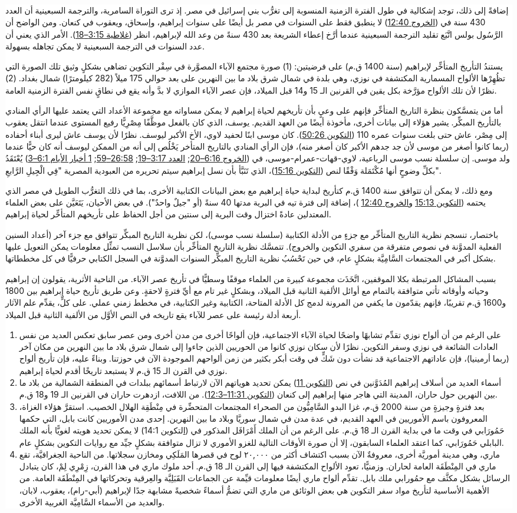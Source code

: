إضافةً إلى ذلك، توجد إشكالية في طول الفترة الزمنية المنسوبة إلى تغرُّب بني إسرائيل في مصر. إذ ترى التوراة السامرية، والترجمة السبعينية أن العدد 430 سنة في ([الخروج 12:40](https://ref.ly/Exod12:40)) لا ينطبق فقط على السنوات في مصر بل أيضًا على سنوات إبراهيم، وإسحاق، ويعقوب في كنعان. ومن الواضح أن الرَّسُول بولس اتَّبَع تقليد الترجمة السبعينية عندما أرَّخ إعطاء الشريعة بعد 430 سنةً من وعد الله لإبراهيم، انظر ([غلاطية 3:15–18](https://ref.ly/Gal3:15-Gal3:18)). الأمر الذي يعني أن عدد السنوات في الترجمة السبعينية لا يمكن تجاهله بسهولة.

يستندُ التأريخ المتأخِّر لإبراهيم (سنة 1400 ق.م) على فرضيتين: (1\) صورة مجتمع الآباء المصوَّرة في سِفْر التكوين تضاهي بشكلٍ وثيق تلك الصورة التي تظُهِرْها الألواح المسمارية المكتشفة في نوزي، وهي بلدة في شمال شرق بلاد ما بين النهرين على بعد حوالي 175 ميلاً (282 كيلومترًا) شمال بغداد. (2\) نظرًا لأن تلك الألواح مؤرَّخة بكل يقين في القرنين الـ 15 و14 قبل الميلاد، فإن عصر الآباء الموازي لا بدَّ وأنه يقع في نطاقٍ نفس الفترة الزمنية العامة.

أما من يتمسَّكون بنظرة التاريخ المتأخِّر فإنهم على وعيٍ بأن تأريخهم لحياة إبراهيم لا يمكن مساواته مع مجموعة الأعداد التي يعتمد عليها الرأي المنادي بالتأريخ المبكِّر. يشير هؤلاء إلى بيانات أخرى، مأخوذة أيضًا من العهد القديم. يوسف، الذي كان بالفعل موظَّفًا مِصْرِيًّا رفيع المستوى عندما انتقل يعقوب إلى مِصْر، عاش حتى بلغت سنوات عمره 110 ([التكوين 50:26](https://ref.ly/Gen50:26)). كان موسى ابنًا لحفيد لاوي، الأخ الأكبر ليوسف. نظرًا لأن يوسف عاش ليرى أبناء أحفاده (ربما كانوا أصغر من موسى لأن جد جدهم الأكبر كان أصغر منه)، فإن الرأي المنادي بالتاريخ المتأخر يَخْلُص إلى أنه من الممكن ليوسف أنه كان حيًّا عندما ولد موسى. إن سلسلة نسب موسى الرباعية، لاوي\-قهات\-عمرام\-موسى، في ([الخروج 6:16–20](https://ref.ly/Exod6:16-Exod6:20); [العدد 3:17–19](https://ref.ly/Num3:17-Num3:19); [26:58–59](https://ref.ly/Num26:58-Num26:59); [1 أخبار الأيام 6:1–3](https://ref.ly/1Chr6:1-1Chr6:3)) يُعْتَقَدُ بكلِّ وضوحٍ أنها مُكْتَمَلة وَفْقًا لنص ([التكوين 15:16](https://ref.ly/Gen15:16))، الذي تَنَبَّأ بأن نسل إبراهيم سيتم تحريره من العبودية المصرية "فِي الْجِيلِ الرَّابعِ".

ومع ذلك، لا يمكن أن تتوافق سنة 1400 ق.م كتأريخ لبداية حياة إبراهيم مع بعض البيانات الكتابية الأخرى، بما في ذلك التغرُّب الطويل في مصر الذي يحتمه ([التكوين 15:13](https://ref.ly/Gen15:13) و[الخروج 12:40](https://ref.ly/Exod12:40) )، إضافة إلى فترة تيه في البرية مدتها 40 سنةً (أو "جيلٌ واحدٌ"). في بعض الأحيان، يَتَعَيَّن على بعض العلماء المعتدلين عادةً اختزال وقت البرية إلى سنتين من أجل الحفاظ على تأريخهم المتأخِّر لحياة إبراهيم.

باختصار، تنسجم نظرية التاريخ المتأخِّر مع جزءٍ من الأدلة الكتابية (سلسلة نسب موسى)، لكن نظرية التاريخ المبكِّر تتوافق مع جزء آخر (أعداد السنين الفعلية المدوَّنة في نصوص متفرقة من سفري التكوين والخروج). تتمسَّك نظرية التاريخ المتأخِّر بأن سلاسل النسب تمثِّل معلومات يمكن التعويل عليها بشكل أكبر في المجتمعات السَّامِيَّة بشكلٍ عام، في حين تَحْسُبُ نظرية التاريخ المبكِّر السنوات المدوَّنة في السجل الكتابي حرفيًّا في كل مخططاتها.

بسبب المشاكل المرتبطة بكلا الموقفين، اتَّخَذَت مجموعة كبيرة من العلماء موقفًا وسطيًّا في تأريخ عصر الآباء. من الناحية الأثرية، يقولون إن إبراهيم وحياته وأوقاته تأتي متوافقة بالتمام مع أوائل الألفية الثانية قبل الميلاد، وبشكلٍ غير تام مع أيِّ فترةٍ لاحقةٍ. وعن طريق تأريخ حياة إبراهيم بين 1800 و1600 ق.م تقريبًا، فإنهم يقدّمون ما يكفي من المرونة لدمج كل الأدلة المتاحة، الكتابية وغير الكتابية، في مخطط زمني عملي. على كلٍّ، يقدِّم علم الآثار أربعة أدلة رئيسة على عصر للآباء يقع تاريخه في النص الأوَّل من الألفية الثانية قبل الميلاد.

1. على الرغم من أن ألواح نوزي تقدِّم تشابهًا واضحًا لحياة الآباء الاجتماعية، فإن ألواحًا أخرى من مدن أخرى ومن عصر سابق تعكس العديد من نفس العادات الشائعة في نوزي وسفر التكوين. نظرًا لأن سكان نوزي كانوا من الحوريين الذين جاءوا إلى شمال شرق بلاد ما بين النهرين من مكان آخر (ربما أرمينيا)، فإن عاداتهم الاجتماعية قد نشأت دون شَكٍّ في وقت أبكر بكثير من زمن ألواحهم الموجودة الآن في حوزتنا. وبناءً عليه، فإن تأريخ ألواح نوزي في القرن الـ 15 ق.م لا يستبعد تاريخًا أقدم لحياة إبراهيم.
2. أسماء العديد من أسلاف إبراهيم المُدَوَّنين في نص ([التكوين 11](https://ref.ly/Gen11:1-Gen11:32)) يمكن تحديد هوياتهم الآن لارتباط أسمائهم ببلدات في المنطقة الشمالية من بلاد ما بين النهرين حول حاران، المدينة التي هاجر منها إبراهيم إلى كنعان ([التكوين 11:31–12:3](https://ref.ly/Gen11:31-Gen12:3)). من اللافت، ازدهرت حاران في القرنين الـ 19 و18 ق.م.
3. بعد فترةٍ وجيزةٍ من سنة 2000 ق.م، غزا البدو السَّامِيُّون من الصحراء المجتمعات المتحضِّرة في مِنْطَقِة الهلال الخصيب. استقرَّ هؤلاء الغزاة، المعروفون باسم الأموريين في العهد القديم، في عدة مدن في شمال سوريَّا وبلاد ما بين النهرين. إحدى مدن الأموريين كانت بابل، التي حكمها حَمُورَابي في وقت ما في بداية القرن الـ 18 ق.م. على الرغم من أن الملك أَمْرَافَل المذكور في ([ا](https://ref.ly/Gen14:1)لتكوين 14:1\) لا يمكن تحديد هويته لغويًّا بأنه الملك البابلي حَمُورَابي، كما اعتقد العلماء السابقون، إلا أن صورة الأوقات التالية للغزو الأموري لا تزال متوافقة بشكلٍ جيِّد مع روايات التكوين بشكلٍ عام.
4. ماري، وهي مدينة أموريَّة أخرى، معروفةٌ الآن بسبب اكتشاف أكثر من ٢٠,٠٠٠ لوح في قصرها المَلَكِي ومخازن سجلاتها. من الناحية الجغرافيَّة، تقع ماري في المِنْطَقَة العامة لحاران. وزمنيًّا، تعود الألواح المكتشفة فيها إلى القرن الـ 18 ق.م. أحد ملوك ماري في هذا القرن، زِمْرِي لِمْ، كان يتبادل الرسائل بشكل مكثَّف مع حمُورابي ملك بابل. تقدِّم ألواح ماري أيضًا معلومات قيِّمة عن الجماعات القَبَلِيَّة والعِرقية وتحركاتها في المِنْطَقَة العامة. من الأهمية الأساسية لتأريخ مواد سفر التكوين هي بعض الوثائق من ماري التي تضمُّ أسماءً شخصيةً مشابهة جدًا لإبراهيم (أبي\-رام)، يعقوب، لابان، والعديد من الأسماء السَّامِيَّة الغربية الأخرى.
